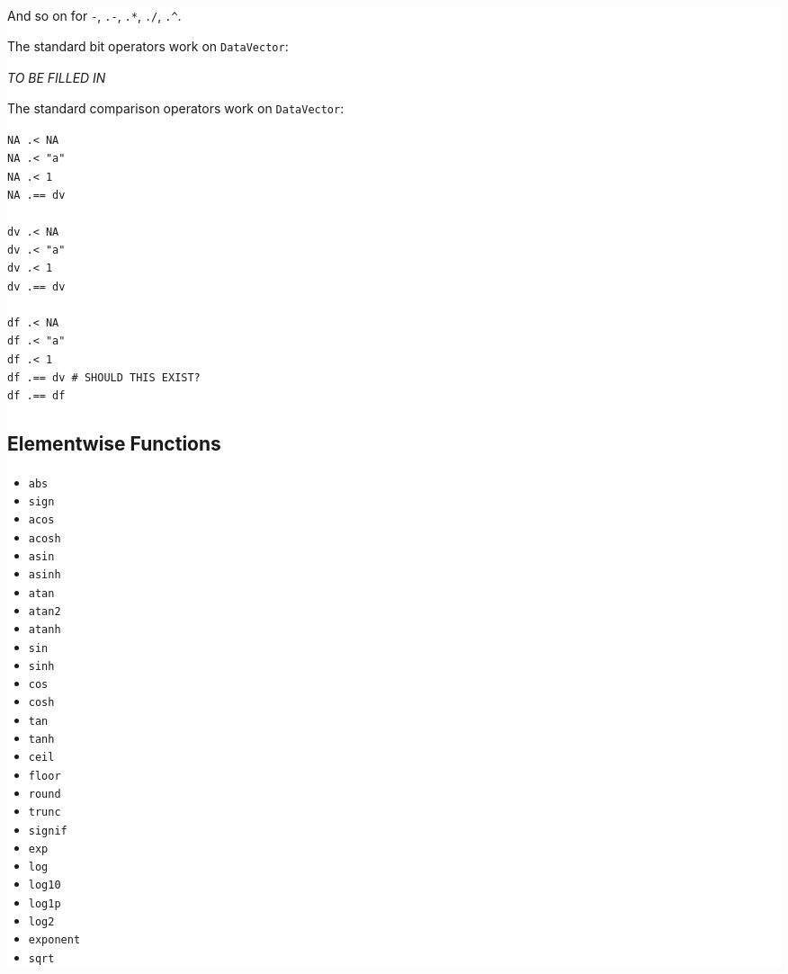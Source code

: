 And so on for `-`, `.-`, `.*`, `./`, `.^`.

The standard bit operators work on `DataVector`:

_TO BE FILLED IN_

The standard comparison operators work on `DataVector`:

	NA .< NA
	NA .< "a"
	NA .< 1
	NA .== dv

	dv .< NA
	dv .< "a"
	dv .< 1
	dv .== dv

	df .< NA
	df .< "a"
	df .< 1
	df .== dv # SHOULD THIS EXIST?
	df .== df

## Elementwise Functions

* `abs`
* `sign`
* `acos`
* `acosh`
* `asin`
* `asinh`
* `atan`
* `atan2`
* `atanh`
* `sin`
* `sinh`
* `cos`
* `cosh`
* `tan`
* `tanh`
* `ceil`
* `floor`
* `round`
* `trunc`
* `signif`
* `exp`
* `log`
* `log10`
* `log1p`
* `log2`
* `exponent`
* `sqrt`
